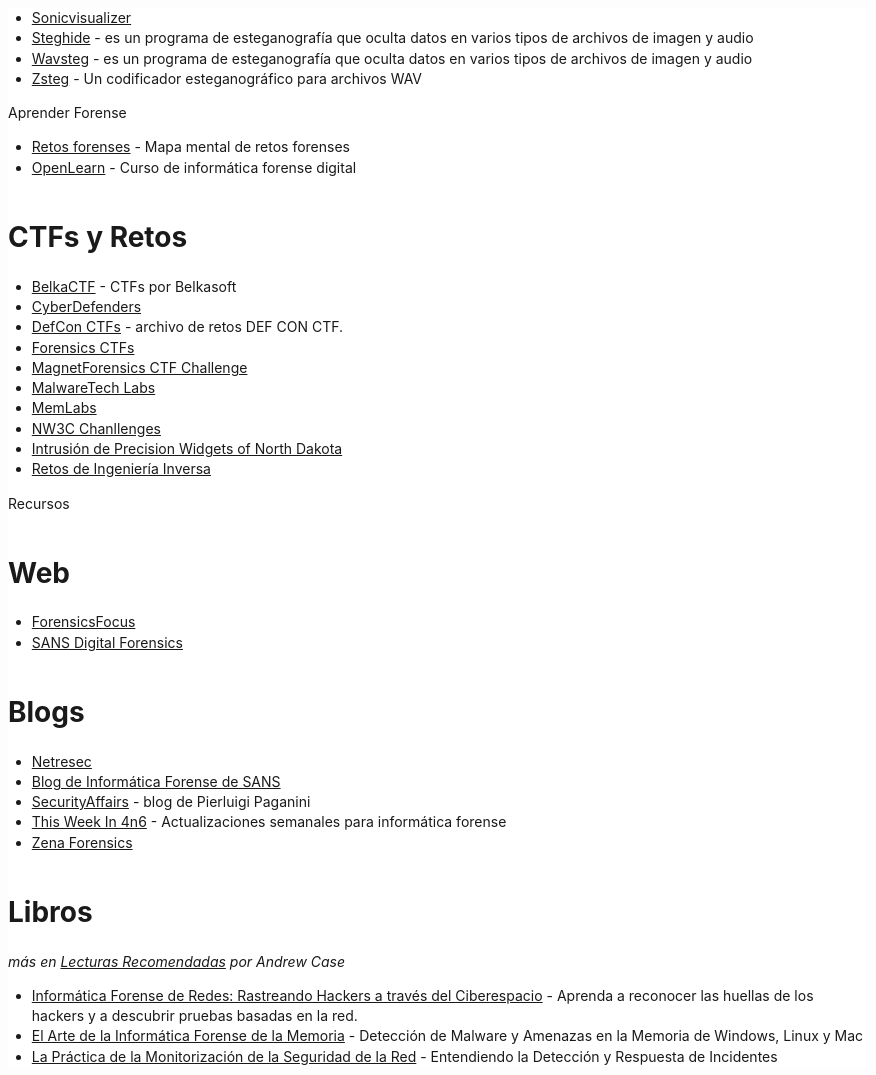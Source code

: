 - [Sonicvisualizer](https://www.sonicvisualiser.org)
- [Steghide](https://github.com/StegHigh/steghide) - es un programa de esteganografía que oculta datos en varios tipos de archivos de imagen y audio
- [Wavsteg](https://github.com/samolds/wavsteg) - es un programa de esteganografía que oculta datos en varios tipos de archivos de imagen y audio
- [Zsteg](https://github.com/zed-0xff/zsteg) - Un codificador esteganográfico para archivos WAV

 Aprender Forense

- [Retos forenses](https://www.amanhardikar.com/mindmaps/ForensicChallenges.html) - Mapa mental de retos forenses
- [OpenLearn](https://www.open.edu/openlearn/science-maths-technology/digital-forensics/content-section-0?active-tab=description-tab) - Curso de informática forense digital

# CTFs y Retos

- [BelkaCTF](https://belkasoft.com/ctf) - CTFs por Belkasoft
- [CyberDefenders](https://cyberdefenders.org/blueteam-ctf-challenges/?type=ctf)
- [DefCon CTFs](https://archive.ooo) - archivo de retos DEF CON CTF.
- [Forensics CTFs](https://github.com/apsdehal/awesome-ctf/blob/master/README.md#forensics)
- [MagnetForensics CTF Challenge](https://www.magnetforensics.com/blog/magnet-weekly-ctf-challenge/)
- [MalwareTech Labs](https://malwaretech.com/labs/)
- [MemLabs](https://github.com/stuxnet999/MemLabs)
- [NW3C Chanllenges](https://nw3.ctfd.io)
- [Intrusión de Precision Widgets of North Dakota](https://betweentwodfirns.blogspot.com/2017/11/dfir-ctf-precision-widgets-of-north.html)
- [Retos de Ingeniería Inversa](https://challenges.re)

 Recursos

# Web

- [ForensicsFocus](https://www.forensicfocus.com/)
- [SANS Digital Forensics](https://www.sans.org/cybersecurity-focus-areas/digital-forensics-incident-response)

# Blogs
- [Netresec](https://www.netresec.com/index.ashx?page=Blog)
- [Blog de Informática Forense de SANS](https://www.sans.org/blog?focus-area=digital-forensics)
- [SecurityAffairs](https://securityaffairs.com/) - blog de Pierluigi Paganini
- [This Week In 4n6](https://thisweekin4n6.com/) - Actualizaciones semanales para informática forense
- [Zena Forensics](https://blog.digital-forensics.it/)

# Libros

*más en [Lecturas Recomendadas](http://dfir.org/?q=node/8) por Andrew Case*

- [Informática Forense de Redes: Rastreando Hackers a través del Ciberespacio](https://www.pearson.com/en-us/subject-catalog/p/Davidoff-Network-Forensics-Tracking-Hackers-through-Cyberspace/P200000009228) - Aprenda a reconocer las huellas de los hackers y a descubrir pruebas basadas en la red.
- [El Arte de la Informática Forense de la Memoria](https://memoryanalysis.net/amf/) - Detección de Malware y Amenazas en la Memoria de Windows, Linux y Mac
- [La Práctica de la Monitorización de la Seguridad de la Red](https://nostarch.com/nsm) - Entendiendo la Detección y Respuesta de Incidentes
